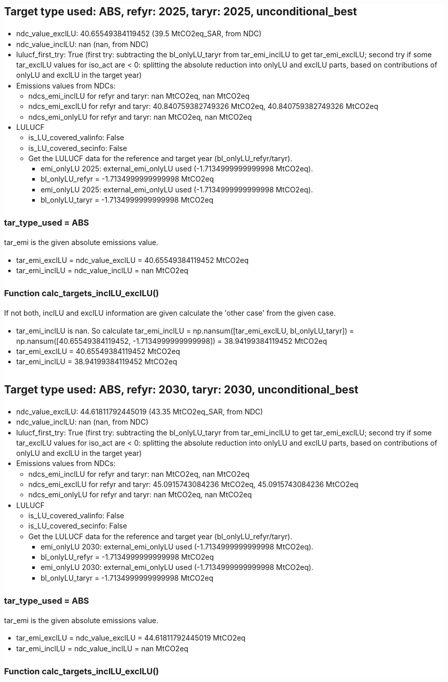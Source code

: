

## Target type used: ABS, refyr: 2025, taryr: 2025, unconditional_best
- ndc_value_exclLU: 40.65549384119452 (39.5 MtCO2eq_SAR, from NDC)
- ndc_value_inclLU: nan (nan, from NDC)
- lulucf_first_try: True
(first try: subtracting the bl_onlyLU_taryr from tar_emi_inclLU to get tar_emi_exclLU;
second try if some tar_exclLU values for iso_act are < 0: splitting the absolute reduction into onlyLU and exclLU parts, based on contributions of onlyLU and exclLU in the target year)
- Emissions values from NDCs:
  - ndcs_emi_inclLU for refyr and taryr: nan MtCO2eq, nan MtCO2eq
  - ndcs_emi_exclLU for refyr and taryr: 40.840759382749326 MtCO2eq, 40.840759382749326 MtCO2eq
  - ndcs_emi_onlyLU for refyr and taryr: nan MtCO2eq, nan MtCO2eq
- LULUCF
  - is_LU_covered_valinfo: False
  - is_LU_covered_secinfo: False
  - Get the LULUCF data for the reference and target year (bl_onlyLU_refyr/taryr).
    - emi_onlyLU 2025: external_emi_onlyLU used (-1.7134999999999998 MtCO2eq).
    - bl_onlyLU_refyr = -1.7134999999999998 MtCO2eq
    - emi_onlyLU 2025: external_emi_onlyLU used (-1.7134999999999998 MtCO2eq).
    - bl_onlyLU_taryr = -1.7134999999999998 MtCO2eq
### tar_type_used = ABS
tar_emi is the given absolute emissions value.
- tar_emi_exclLU = ndc_value_exclLU = 40.65549384119452 MtCO2eq
- tar_emi_inclLU = ndc_value_inclLU = nan MtCO2eq
### Function calc_targets_inclLU_exclLU()
If not both, inclLU and exclLU information are given calculate the 'other case' from the given case.
- tar_emi_inclLU is nan. So calculate tar_emi_inclLU = np.nansum([tar_emi_exclLU, bl_onlyLU_taryr]) = np.nansum([40.65549384119452, -1.7134999999999998]) = 38.94199384119452 MtCO2eq
- tar_emi_exclLU = 40.65549384119452 MtCO2eq
- tar_emi_inclLU = 38.94199384119452 MtCO2eq



## Target type used: ABS, refyr: 2030, taryr: 2030, unconditional_best
- ndc_value_exclLU: 44.61811792445019 (43.35 MtCO2eq_SAR, from NDC)
- ndc_value_inclLU: nan (nan, from NDC)
- lulucf_first_try: True
(first try: subtracting the bl_onlyLU_taryr from tar_emi_inclLU to get tar_emi_exclLU;
second try if some tar_exclLU values for iso_act are < 0: splitting the absolute reduction into onlyLU and exclLU parts, based on contributions of onlyLU and exclLU in the target year)
- Emissions values from NDCs:
  - ndcs_emi_inclLU for refyr and taryr: nan MtCO2eq, nan MtCO2eq
  - ndcs_emi_exclLU for refyr and taryr: 45.0915743084236 MtCO2eq, 45.0915743084236 MtCO2eq
  - ndcs_emi_onlyLU for refyr and taryr: nan MtCO2eq, nan MtCO2eq
- LULUCF
  - is_LU_covered_valinfo: False
  - is_LU_covered_secinfo: False
  - Get the LULUCF data for the reference and target year (bl_onlyLU_refyr/taryr).
    - emi_onlyLU 2030: external_emi_onlyLU used (-1.7134999999999998 MtCO2eq).
    - bl_onlyLU_refyr = -1.7134999999999998 MtCO2eq
    - emi_onlyLU 2030: external_emi_onlyLU used (-1.7134999999999998 MtCO2eq).
    - bl_onlyLU_taryr = -1.7134999999999998 MtCO2eq
### tar_type_used = ABS
tar_emi is the given absolute emissions value.
- tar_emi_exclLU = ndc_value_exclLU = 44.61811792445019 MtCO2eq
- tar_emi_inclLU = ndc_value_inclLU = nan MtCO2eq
### Function calc_targets_inclLU_exclLU()